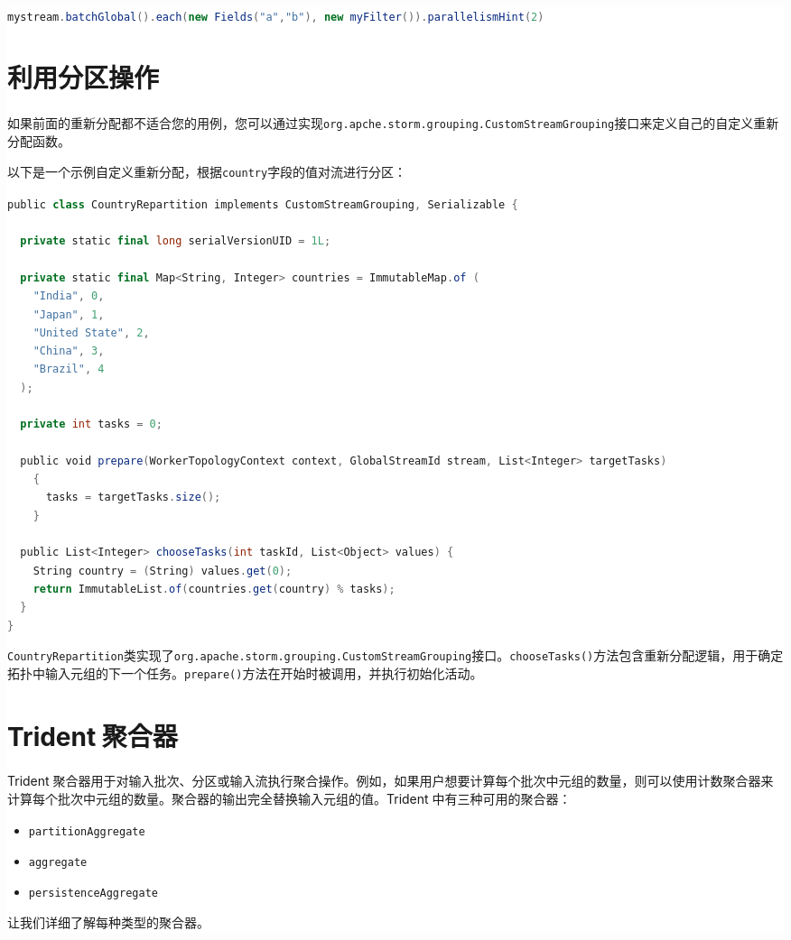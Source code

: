 ```scala
mystream.batchGlobal().each(new Fields("a","b"), new myFilter()).parallelismHint(2) 
```

# 利用分区操作

如果前面的重新分配都不适合您的用例，您可以通过实现`org.apche.storm.grouping.CustomStreamGrouping`接口来定义自己的自定义重新分配函数。

以下是一个示例自定义重新分配，根据`country`字段的值对流进行分区：

```scala
public class CountryRepartition implements CustomStreamGrouping, Serializable { 

  private static final long serialVersionUID = 1L; 

  private static final Map<String, Integer> countries = ImmutableMap.of ( 
    "India", 0,  
    "Japan", 1,  
    "United State", 2,  
    "China", 3, 
    "Brazil", 4 
  ); 

  private int tasks = 0; 

  public void prepare(WorkerTopologyContext context, GlobalStreamId stream, List<Integer> targetTasks)  
    { 
      tasks = targetTasks.size(); 
    } 

  public List<Integer> chooseTasks(int taskId, List<Object> values) { 
    String country = (String) values.get(0);    
    return ImmutableList.of(countries.get(country) % tasks); 
  } 
} 
```

`CountryRepartition`类实现了`org.apache.storm.grouping.CustomStreamGrouping`接口。`chooseTasks()`方法包含重新分配逻辑，用于确定拓扑中输入元组的下一个任务。`prepare()`方法在开始时被调用，并执行初始化活动。

# Trident 聚合器

Trident 聚合器用于对输入批次、分区或输入流执行聚合操作。例如，如果用户想要计算每个批次中元组的数量，则可以使用计数聚合器来计算每个批次中元组的数量。聚合器的输出完全替换输入元组的值。Trident 中有三种可用的聚合器：

+   `partitionAggregate`

+   `aggregate`

+   `persistenceAggregate`

让我们详细了解每种类型的聚合器。

